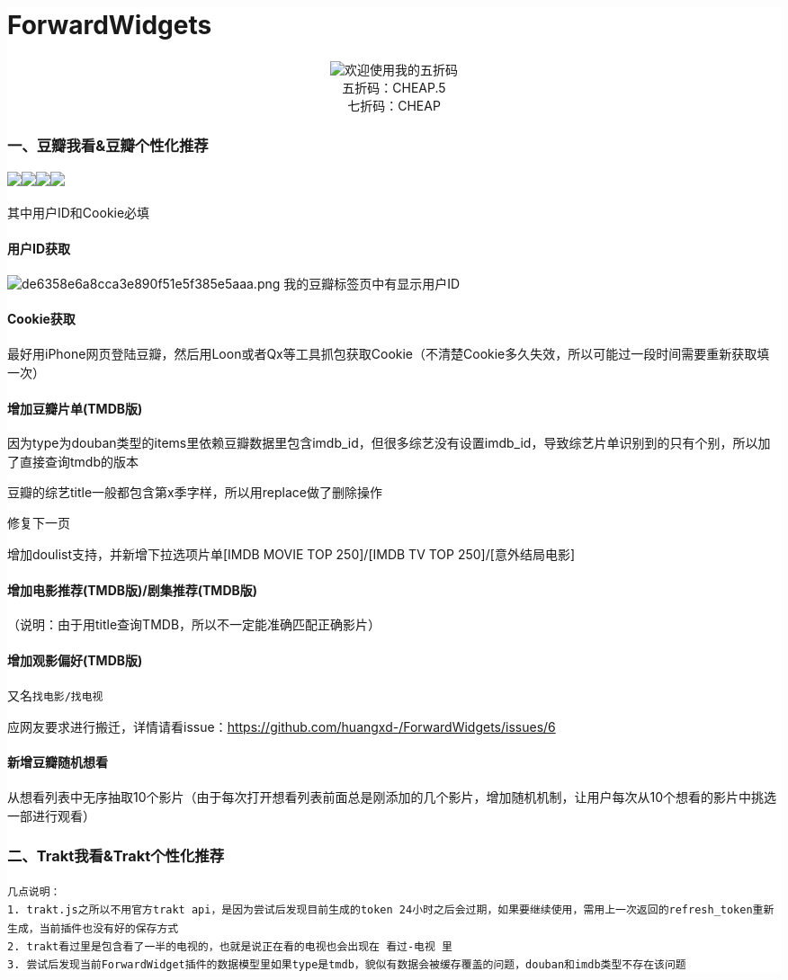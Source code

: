 # ForwardWidgets

<p align="center">
  <img src="https://i.miji.bid/2025/05/08/a7472460007b57687f659b8727f52755.md.jpeg" alt="欢迎使用我的五折码" width="300px"/>
  <br>
  五折码：CHEAP.5
  <br>
  七折码：CHEAP
</p>

### 一、豆瓣我看&豆瓣个性化推荐

<img src="https://i.miji.bid/2025/05/05/ee9c89a97e226fa0cebaae2990b13836.jpeg" style="width:200px" /><img src="https://i.miji.bid/2025/05/05/d1b4ddc054156a87ccd1a4bff8197b53.jpeg" style="width:200px" /><img src="https://i.miji.bid/2025/05/05/ffee8bded4b121831d1b8da95c047bb9.jpeg" style="width:200px" /><img src="https://i.miji.bid/2025/05/05/ad56685688d7cd354b6cfcbed97b3e09.jpeg" style="width:200px" />

其中用户ID和Cookie必填

#### 用户ID获取
<img src="https://i.miji.bid/2025/05/05/de6358e6a8cca3e890f51e5f385e5aaa.png" alt="de6358e6a8cca3e890f51e5f385e5aaa.png" border="0" />
我的豆瓣标签页中有显示用户ID

#### Cookie获取
最好用iPhone网页登陆豆瓣，然后用Loon或者Qx等工具抓包获取Cookie（不清楚Cookie多久失效，所以可能过一段时间需要重新获取填一次）

#### 增加豆瓣片单(TMDB版)
因为type为douban类型的items里依赖豆瓣数据里包含imdb_id，但很多综艺没有设置imdb_id，导致综艺片单识别到的只有个别，所以加了直接查询tmdb的版本

豆瓣的综艺title一般都包含第x季字样，所以用replace做了删除操作

修复下一页

增加doulist支持，并新增下拉选项片单[IMDB MOVIE TOP 250]/[IMDB TV TOP 250]/[意外结局电影]

#### 增加电影推荐(TMDB版)/剧集推荐(TMDB版)
（说明：由于用title查询TMDB，所以不一定能准确匹配正确影片）

#### 增加观影偏好(TMDB版)
又名`找电影/找电视`

应网友要求进行搬迁，详情请看issue：https://github.com/huangxd-/ForwardWidgets/issues/6

#### 新增豆瓣随机想看
从想看列表中无序抽取10个影片（由于每次打开想看列表前面总是刚添加的几个影片，增加随机机制，让用户每次从10个想看的影片中挑选一部进行观看）

### 二、Trakt我看&Trakt个性化推荐

```shell
几点说明：
1. trakt.js之所以不用官方trakt api，是因为尝试后发现目前生成的token 24小时之后会过期，如果要继续使用，需用上一次返回的refresh_token重新生成，当前插件也没有好的保存方式
2. trakt看过里是包含看了一半的电视的，也就是说正在看的电视也会出现在 看过-电视 里
3. 尝试后发现当前ForwardWidget插件的数据模型里如果type是tmdb，貌似有数据会被缓存覆盖的问题，douban和imdb类型不存在该问题
```
